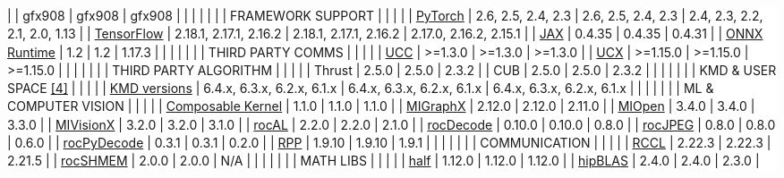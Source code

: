 |  | gfx908 | gfx908 | gfx908 |
|  |  |  |  |
| FRAMEWORK SUPPORT |  |  |  |
| [PyTorch](https://rocm.docs.amd.com/en/latest/compatibility/ml-compatibility/pytorch-compatibility.html) | 2.6, 2.5, 2.4, 2.3 | 2.6, 2.5, 2.4, 2.3 | 2.4, 2.3, 2.2, 2.1, 2.0, 1.13 |
| [TensorFlow](https://rocm.docs.amd.com/en/latest/compatibility/ml-compatibility/tensorflow-compatibility.html) | 2.18.1, 2.17.1, 2.16.2 | 2.18.1, 2.17.1, 2.16.2 | 2.17.0, 2.16.2, 2.15.1 |
| [JAX](https://rocm.docs.amd.com/en/latest/compatibility/ml-compatibility/jax-compatibility.html) | 0.4.35 | 0.4.35 | 0.4.31 |
| [ONNX Runtime](https://onnxruntime.ai/docs/build/eps.html#amd-migraphx) | 1.2 | 1.2 | 1.17.3 |
|  |  |  |  |
| THIRD PARTY COMMS |  |  |  |
| [UCC](https://github.com/ROCm/ucc) | >=1.3.0 | >=1.3.0 | >=1.3.0 |
| [UCX](https://github.com/ROCm/ucx) | >=1.15.0 | >=1.15.0 | >=1.15.0 |
|  |  |  |  |
| THIRD PARTY ALGORITHM |  |  |  |
| Thrust | 2.5.0 | 2.5.0 | 2.3.2 |
| CUB | 2.5.0 | 2.5.0 | 2.3.2 |
|  |  |  |  |
| KMD & USER SPACE [[4]](https://rocm.docs.amd.com/en/latest/compatibility/compatibility-matrix.html#kfd-support) |  |  |  |
| [KMD versions](https://rocm.docs.amd.com/projects/install-on-linux/en/latest/reference/user-kernel-space-compat-matrix.html "(in ROCm installation on Linux v6.4.1)") | 6.4.x, 6.3.x, 6.2.x, 6.1.x | 6.4.x, 6.3.x, 6.2.x, 6.1.x | 6.4.x, 6.3.x, 6.2.x, 6.1.x |
|  |  |  |  |
| ML & COMPUTER VISION |  |  |  |
| [Composable Kernel](https://rocm.docs.amd.com/projects/composable_kernel/en/latest/index.html "(in Composable Kernel Documentation v1.1.0)") | 1.1.0 | 1.1.0 | 1.1.0 |
| [MIGraphX](https://rocm.docs.amd.com/projects/AMDMIGraphX/en/latest/index.html "(in MIGraphX v2.12.0)") | 2.12.0 | 2.12.0 | 2.11.0 |
| [MIOpen](https://rocm.docs.amd.com/projects/MIOpen/en/latest/index.html "(in MIOpen Documentation v3.4.0)") | 3.4.0 | 3.4.0 | 3.3.0 |
| [MIVisionX](https://rocm.docs.amd.com/projects/MIVisionX/en/latest/index.html "(in MIVisionX Documentation v3.2.0)") | 3.2.0 | 3.2.0 | 3.1.0 |
| [rocAL](https://rocm.docs.amd.com/projects/rocAL/en/latest/index.html "(in rocAL Documentation v2.2.0)") | 2.2.0 | 2.2.0 | 2.1.0 |
| [rocDecode](https://rocm.docs.amd.com/projects/rocDecode/en/latest/index.html "(in rocDecode documentation v0.10.0)") | 0.10.0 | 0.10.0 | 0.8.0 |
| [rocJPEG](https://rocm.docs.amd.com/projects/rocJPEG/en/latest/index.html "(in rocJPEG Documentation v0.8.0)") | 0.8.0 | 0.8.0 | 0.6.0 |
| [rocPyDecode](https://rocm.docs.amd.com/projects/rocPyDecode/en/latest/index.html "(in rocPyDecode v0.3.1)") | 0.3.1 | 0.3.1 | 0.2.0 |
| [RPP](https://rocm.docs.amd.com/projects/rpp/en/latest/index.html "(in RPP documentation v1.9.10)") | 1.9.10 | 1.9.10 | 1.9.1 |
|  |  |  |  |
| COMMUNICATION |  |  |  |
| [RCCL](https://rocm.docs.amd.com/projects/rccl/en/latest/index.html "(in RCCL Documentation v2.22.3)") | 2.22.3 | 2.22.3 | 2.21.5 |
| [rocSHMEM](https://rocm.docs.amd.com/projects/rocSHMEM/en/latest/index.html "(in rocSHMEM v2.0.0)") | 2.0.0 | 2.0.0 | N/A |
|  |  |  |  |
| MATH LIBS |  |  |  |
| [half](https://github.com/ROCm/half) | 1.12.0 | 1.12.0 | 1.12.0 |
| [hipBLAS](https://rocm.docs.amd.com/projects/hipBLAS/en/latest/index.html "(in hipBLAS Documentation v2.4.0)") | 2.4.0 | 2.4.0 | 2.3.0 |